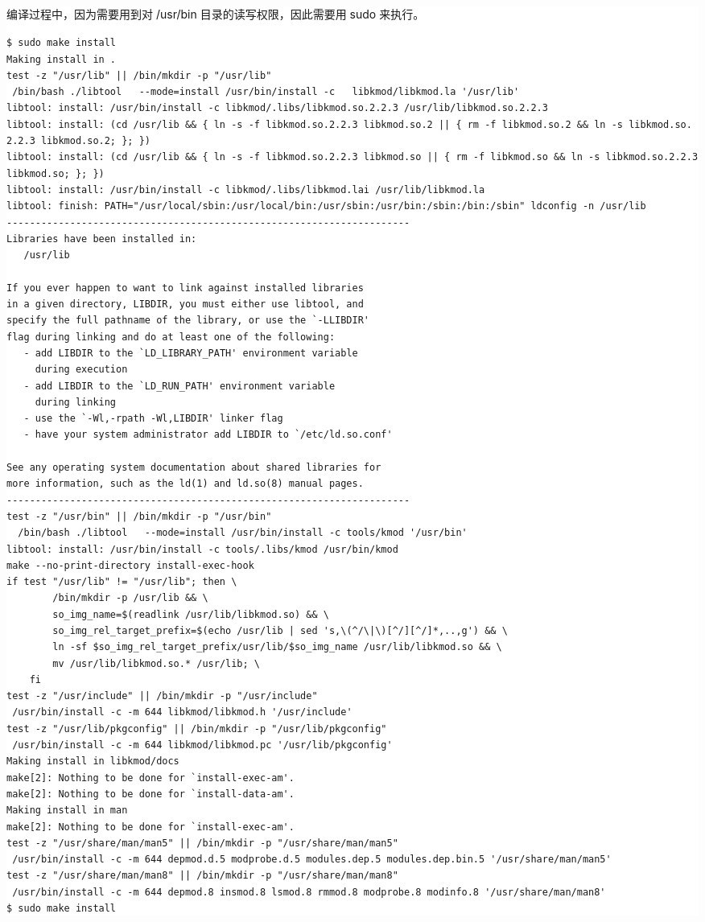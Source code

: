 编译过程中，因为需要用到对 /usr/bin 目录的读写权限，因此需要用 sudo 来执行。

	$ sudo make install
	Making install in .
	test -z "/usr/lib" || /bin/mkdir -p "/usr/lib"
	 /bin/bash ./libtool   --mode=install /usr/bin/install -c   libkmod/libkmod.la '/usr/lib'
	libtool: install: /usr/bin/install -c libkmod/.libs/libkmod.so.2.2.3 /usr/lib/libkmod.so.2.2.3
	libtool: install: (cd /usr/lib && { ln -s -f libkmod.so.2.2.3 libkmod.so.2 || { rm -f libkmod.so.2 && ln -s libkmod.so.2.2.3 libkmod.so.2; }; })
	libtool: install: (cd /usr/lib && { ln -s -f libkmod.so.2.2.3 libkmod.so || { rm -f libkmod.so && ln -s libkmod.so.2.2.3 libkmod.so; }; })
	libtool: install: /usr/bin/install -c libkmod/.libs/libkmod.lai /usr/lib/libkmod.la
	libtool: finish: PATH="/usr/local/sbin:/usr/local/bin:/usr/sbin:/usr/bin:/sbin:/bin:/sbin" ldconfig -n /usr/lib
	----------------------------------------------------------------------
	Libraries have been installed in:
	   /usr/lib

	If you ever happen to want to link against installed libraries
	in a given directory, LIBDIR, you must either use libtool, and
	specify the full pathname of the library, or use the `-LLIBDIR'
	flag during linking and do at least one of the following:
	   - add LIBDIR to the `LD_LIBRARY_PATH' environment variable
	     during execution
	   - add LIBDIR to the `LD_RUN_PATH' environment variable
	     during linking
	   - use the `-Wl,-rpath -Wl,LIBDIR' linker flag
	   - have your system administrator add LIBDIR to `/etc/ld.so.conf'

	See any operating system documentation about shared libraries for
	more information, such as the ld(1) and ld.so(8) manual pages.
	----------------------------------------------------------------------
	test -z "/usr/bin" || /bin/mkdir -p "/usr/bin"
	  /bin/bash ./libtool   --mode=install /usr/bin/install -c tools/kmod '/usr/bin'
	libtool: install: /usr/bin/install -c tools/.libs/kmod /usr/bin/kmod
	make --no-print-directory install-exec-hook
	if test "/usr/lib" != "/usr/lib"; then \
			/bin/mkdir -p /usr/lib && \
			so_img_name=$(readlink /usr/lib/libkmod.so) && \
			so_img_rel_target_prefix=$(echo /usr/lib | sed 's,\(^/\|\)[^/][^/]*,..,g') && \
			ln -sf $so_img_rel_target_prefix/usr/lib/$so_img_name /usr/lib/libkmod.so && \
			mv /usr/lib/libkmod.so.* /usr/lib; \
		fi
	test -z "/usr/include" || /bin/mkdir -p "/usr/include"
	 /usr/bin/install -c -m 644 libkmod/libkmod.h '/usr/include'
	test -z "/usr/lib/pkgconfig" || /bin/mkdir -p "/usr/lib/pkgconfig"
	 /usr/bin/install -c -m 644 libkmod/libkmod.pc '/usr/lib/pkgconfig'
	Making install in libkmod/docs
	make[2]: Nothing to be done for `install-exec-am'.
	make[2]: Nothing to be done for `install-data-am'.
	Making install in man
	make[2]: Nothing to be done for `install-exec-am'.
	test -z "/usr/share/man/man5" || /bin/mkdir -p "/usr/share/man/man5"
	 /usr/bin/install -c -m 644 depmod.d.5 modprobe.d.5 modules.dep.5 modules.dep.bin.5 '/usr/share/man/man5'
	test -z "/usr/share/man/man8" || /bin/mkdir -p "/usr/share/man/man8"
	 /usr/bin/install -c -m 644 depmod.8 insmod.8 lsmod.8 rmmod.8 modprobe.8 modinfo.8 '/usr/share/man/man8'
	$ sudo make install
